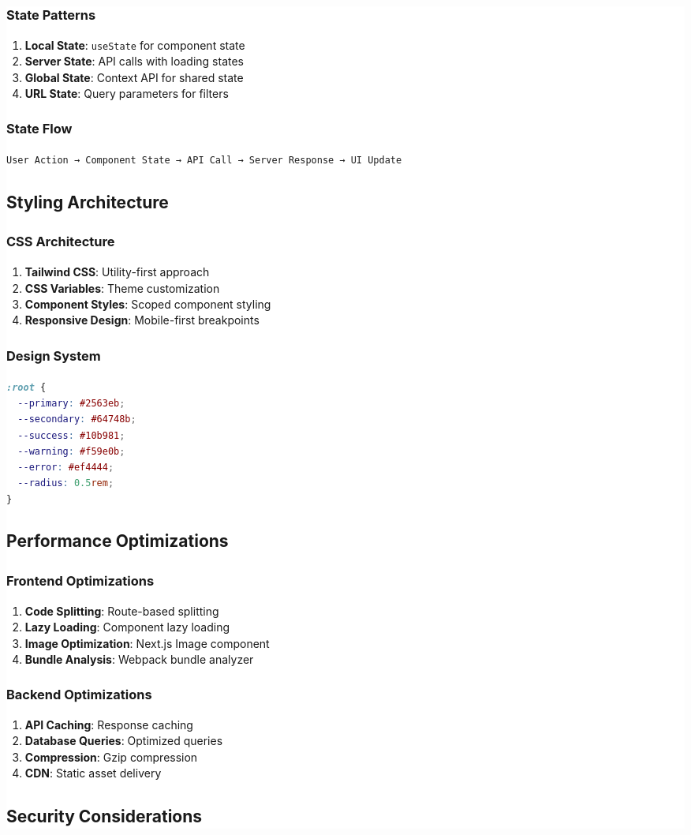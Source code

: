 ### State Patterns

1. **Local State**: `useState` for component state
2. **Server State**: API calls with loading states
3. **Global State**: Context API for shared state
4. **URL State**: Query parameters for filters

### State Flow

```
User Action → Component State → API Call → Server Response → UI Update
```

## Styling Architecture

### CSS Architecture

1. **Tailwind CSS**: Utility-first approach
2. **CSS Variables**: Theme customization
3. **Component Styles**: Scoped component styling
4. **Responsive Design**: Mobile-first breakpoints

### Design System

```css
:root {
  --primary: #2563eb;
  --secondary: #64748b;
  --success: #10b981;
  --warning: #f59e0b;
  --error: #ef4444;
  --radius: 0.5rem;
}
```

## Performance Optimizations

### Frontend Optimizations

1. **Code Splitting**: Route-based splitting
2. **Lazy Loading**: Component lazy loading
3. **Image Optimization**: Next.js Image component
4. **Bundle Analysis**: Webpack bundle analyzer

### Backend Optimizations

1. **API Caching**: Response caching
2. **Database Queries**: Optimized queries
3. **Compression**: Gzip compression
4. **CDN**: Static asset delivery

## Security Considerations
